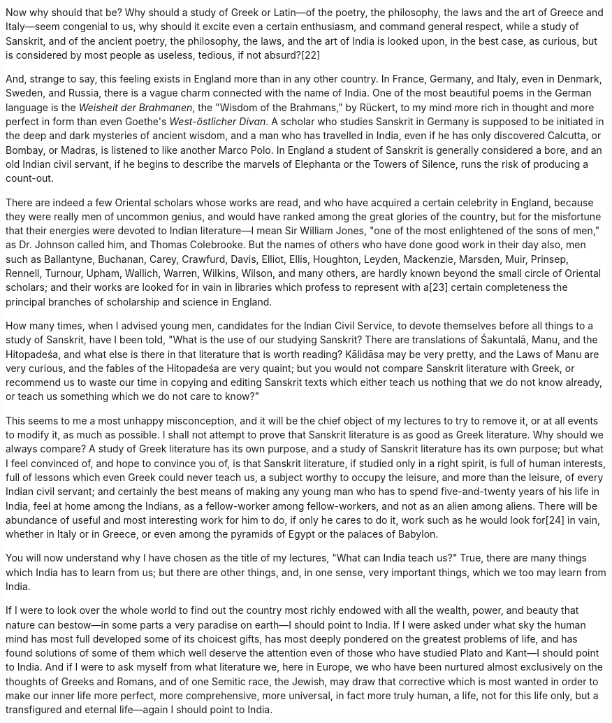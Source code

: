 Now why should that be? Why should a study of Greek or Latin—of the poetry, the philosophy, the laws and the art of Greece and Italy—seem congenial to us, why should it excite even a certain enthusiasm, and command general respect, while a study of Sanskrit, and of the ancient poetry, the philosophy, the laws, and the art of India is looked upon, in the best case, as curious, but is considered by most people as useless, tedious, if not absurd?\[22\]

And, strange to say, this feeling exists in England more than in any other country. In France, Germany, and Italy, even in Denmark, Sweden, and Russia, there is a vague charm connected with the name of India. One of the most beautiful poems in the German language is the _Weisheit der Brahmanen_, the "Wisdom of the Brahmans," by Rückert, to my mind more rich in thought and more perfect in form than even Goethe's _West-östlicher Divan_. A scholar who studies Sanskrit in Germany is supposed to be initiated in the deep and dark mysteries of ancient wisdom, and a man who has travelled in India, even if he has only discovered Calcutta, or Bombay, or Madras, is listened to like another Marco Polo. In England a student of Sanskrit is generally considered a bore, and an old Indian civil servant, if he begins to describe the marvels of Elephanta or the Towers of Silence, runs the risk of producing a count-out.

There are indeed a few Oriental scholars whose works are read, and who have acquired a certain celebrity in England, because they were really men of uncommon genius, and would have ranked among the great glories of the country, but for the misfortune that their energies were devoted to Indian literature—I mean Sir William Jones, "one of the most enlightened of the sons of men," as Dr. Johnson called him, and Thomas Colebrooke. But the names of others who have done good work in their day also, men such as Ballantyne, Buchanan, Carey, Crawfurd, Davis, Elliot, Ellis, Houghton, Leyden, Mackenzie, Marsden, Muir, Prinsep, Rennell, Turnour, Upham, Wallich, Warren, Wilkins, Wilson, and many others, are hardly known beyond the small circle of Oriental scholars; and their works are looked for in vain in libraries which profess to represent with a\[23\] certain completeness the principal branches of scholarship and science in England.

How many times, when I advised young men, candidates for the Indian Civil Service, to devote themselves before all things to a study of Sanskrit, have I been told, "What is the use of our studying Sanskrit? There are translations of Śakuntalā, Manu, and the Hitopadeśa, and what else is there in that literature that is worth reading? Kālidāsa may be very pretty, and the Laws of Manu are very curious, and the fables of the Hitopadeśa are very quaint; but you would not compare Sanskrit literature with Greek, or recommend us to waste our time in copying and editing Sanskrit texts which either teach us nothing that we do not know already, or teach us something which we do not care to know?"

This seems to me a most unhappy misconception, and it will be the chief object of my lectures to try to remove it, or at all events to modify it, as much as possible. I shall not attempt to prove that Sanskrit literature is as good as Greek literature. Why should we always compare? A study of Greek literature has its own purpose, and a study of Sanskrit literature has its own purpose; but what I feel convinced of, and hope to convince you of, is that Sanskrit literature, if studied only in a right spirit, is full of human interests, full of lessons which even Greek could never teach us, a subject worthy to occupy the leisure, and more than the leisure, of every Indian civil servant; and certainly the best means of making any young man who has to spend five-and-twenty years of his life in India, feel at home among the Indians, as a fellow-worker among fellow-workers, and not as an alien among aliens. There will be abundance of useful and most interesting work for him to do, if only he cares to do it, work such as he would look for\[24\] in vain, whether in Italy or in Greece, or even among the pyramids of Egypt or the palaces of Babylon.

You will now understand why I have chosen as the title of my lectures, "What can India teach us?" True, there are many things which India has to learn from us; but there are other things, and, in one sense, very important things, which we too may learn from India.

If I were to look over the whole world to find out the country most richly endowed with all the wealth, power, and beauty that nature can bestow—in some parts a very paradise on earth—I should point to India. If I were asked under what sky the human mind has most full developed some of its choicest gifts, has most deeply pondered on the greatest problems of life, and has found solutions of some of them which well deserve the attention even of those who have studied Plato and Kant—I should point to India. And if I were to ask myself from what literature we, here in Europe, we who have been nurtured almost exclusively on the thoughts of Greeks and Romans, and of one Semitic race, the Jewish, may draw that corrective which is most wanted in order to make our inner life more perfect, more comprehensive, more universal, in fact more truly human, a life, not for this life only, but a transfigured and eternal life—again I should point to India.


[^1]: Pliny (VI. 26) tells us that in his day the annual drain of bullion into India, in return for her valuable produce, reached the immense amount of "five hundred and fifty millions of sesterces." See E. Thomas, "The Indian Balhará," p. 13.
[^2]: Cunningham, in the "Journal of the Asiatic Society of Bengal," 1881, p. 184.
[^3]: General Cunningham describes this treasure in the "Journal of the Asiatic Society of Bengal" as having been found on the northern bank of the Oxus in 1877, and containing coins from Darius down to Antiochus the Great, and Euthydemus, King of Baktria. This would seem to indicate that it had been buried there in 208 b.c., when Baktria was invaded by Antiochus and Euthydemus defeated. The coins, figures, and ornaments, many of them, were manifestly Persian, and doubtless had been brought into that country and kept by the victorious generals of Alexander. Some of the works of art unearthed by Dr. Schliemann at Mykenæ are either Persian or Assyrian in character, and are like those found on the Oxus. Professor Forchhammer very plausibly supposes that they were spoils from the Persian camp which had been awarded to Mykenæ as her share after the overthrow of Mardonius.—A. W.
[^4]: See "Selected Essays," vol. i., p. 500, "The Migration of Fables."
[^5]: Cratylus, 411 A. "Still, as I have put on the lion's skin, I must not be faint-hearted." Possibly, however, this may refer to Hercules, and not to the fable of the donkey in the lion's or the tiger's skin. In the Hitopadeśa, a donkey, being nearly starved, is sent by his master into a corn-field to feed. In order to shield him he puts a tiger's skin on him. All goes well till a watchman approaches, hiding himself under his gray coat, and trying to shoot the tiger. The donkey thinks it is a gray female donkey, begins to bray, and is killed. On a similar fable in Æsop, see Benfey, "Pantschatantra," vol. i., p. 463; M. M., "Selected Essays," vol. i., p. 513.
[^6]: See "Fragmenta Comic" (Didot), p. 302; Benfey, l. c. vol. i., p. 374.
[^7]: "Lectures on the Science of Language," vol. i., p. 231.
[^8]: 1 Kings 3:25.
[^9]: The Bible story is dramatic; the other is not. The "shudder" is a tribute to the dramatic power of the Bible narrative. The child was in no danger of being cut in twain. In the Buddhist version the child iś injured. Why does not Prof. Müller shudder when the child is hurt and cries? The Solomonic child is not hurt and does not cry. Is not the Bible story the more humane, the more dignified, the more dramatic? And no canon of criticism requires us to believe that a poor version of a story is the more primitive.—Am. Pubs.
[^10]: See some excellent remarks on this subject in Rhys Davids, "Buddhist Birth-Stories," vol. i., pp. xiii. and xliv. The learned scholar gives another version of the story from a Singhalese translation of the Jātaka, dating from the fourteenth century, and he expresses a hope that Dr. Fausböll will soon publish the Pāli original.
[^11]: This is true of what theologians call natural religion, which is assumed to be a growth out of human consciousness; but the Christian religion is not a natural religion.—Am. Pubs.
[^12]: There are traces of Aryan occupation at Babylon, Rawlinson assures us, about twenty centuries b.c. This would suggest a possible interchange of religious ideas between the earlier Aryan and Akkado-Chaldean peoples.—A. W.
[^13]: See Cunningham, "Journal of the Asiatic Society of Bengal," 1881, pp. 162-168.
[^14]: _Sīm_, the Persian word for silver, has also the meaning of one thirteenth; see Cunningham, l. c. p. 165.
[^15]: The common domestic cat is first mentioned by Cæsarius, the physician, brother of Gregory of Nazianus, about the middle of the fourth century. It came from Egypt, where it was regarded as sacred. Herodotus denominates it αἴλουρος, which was also the designation of the weasel and marten. Kallimachus employs the same title, which his commentator explains as κἁττος. In later times this name of uncertain etymology has superseded every other. The earlier Sanskrit writers appear to have had no knowledge of the animal; but the marjara is named by Manu, and the viḍala by Paṇini.—A. W.
[^16]: Sir William Jones was thirty-seven years of age when he sailed for India. He received the honor of knighthood in March, 1783, on his appointment as Judge of the Supreme Court of Judicature at Fort William, at Bengal.—A. W.